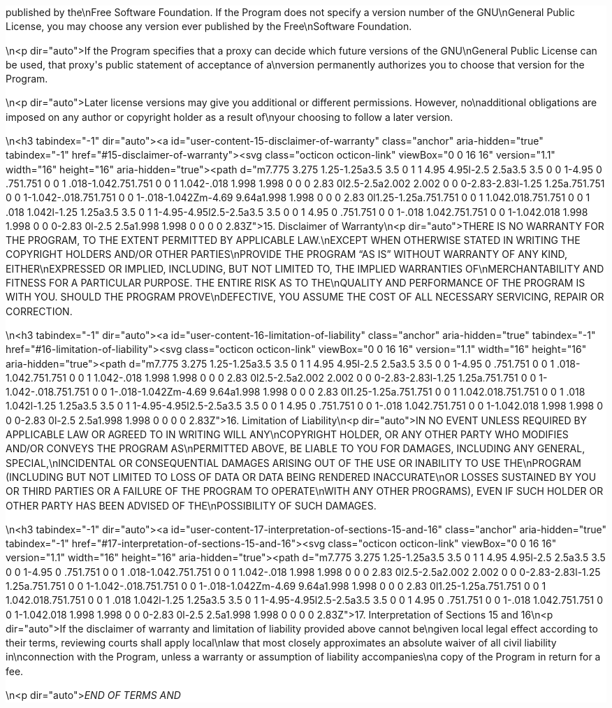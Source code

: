 published by the\nFree Software Foundation. If the Program does not specify a version number of the GNU\nGeneral Public License, you may choose any version ever published by the Free\nSoftware Foundation.</p>\n<p dir=\"auto\">If the Program specifies that a proxy can decide which future versions of the GNU\nGeneral Public License can be used, that proxy's public statement of acceptance of a\nversion permanently authorizes you to choose that version for the Program.</p>\n<p dir=\"auto\">Later license versions may give you additional or different permissions. However, no\nadditional obligations are imposed on any author or copyright holder as a result of\nyour choosing to follow a later version.</p>\n<h3 tabindex=\"-1\" dir=\"auto\"><a id=\"user-content-15-disclaimer-of-warranty\" class=\"anchor\" aria-hidden=\"true\" tabindex=\"-1\" href=\"#15-disclaimer-of-warranty\"><svg class=\"octicon octicon-link\" viewBox=\"0 0 16 16\" version=\"1.1\" width=\"16\" height=\"16\" aria-hidden=\"true\"><path d=\"m7.775 3.275 1.25-1.25a3.5 3.5 0 1 1 4.95 4.95l-2.5 2.5a3.5 3.5 0 0 1-4.95 0 .751.751 0 0 1 .018-1.042.751.751 0 0 1 1.042-.018 1.998 1.998 0 0 0 2.83 0l2.5-2.5a2.002 2.002 0 0 0-2.83-2.83l-1.25 1.25a.751.751 0 0 1-1.042-.018.751.751 0 0 1-.018-1.042Zm-4.69 9.64a1.998 1.998 0 0 0 2.83 0l1.25-1.25a.751.751 0 0 1 1.042.018.751.751 0 0 1 .018 1.042l-1.25 1.25a3.5 3.5 0 1 1-4.95-4.95l2.5-2.5a3.5 3.5 0 0 1 4.95 0 .751.751 0 0 1-.018 1.042.751.751 0 0 1-1.042.018 1.998 1.998 0 0 0-2.83 0l-2.5 2.5a1.998 1.998 0 0 0 0 2.83Z\"></path></svg></a>15. Disclaimer of Warranty</h3>\n<p dir=\"auto\">THERE IS NO WARRANTY FOR THE PROGRAM, TO THE EXTENT PERMITTED BY APPLICABLE LAW.\nEXCEPT WHEN OTHERWISE STATED IN WRITING THE COPYRIGHT HOLDERS AND/OR OTHER PARTIES\nPROVIDE THE PROGRAM “AS IS” WITHOUT WARRANTY OF ANY KIND, EITHER\nEXPRESSED OR IMPLIED, INCLUDING, BUT NOT LIMITED TO, THE IMPLIED WARRANTIES OF\nMERCHANTABILITY AND FITNESS FOR A PARTICULAR PURPOSE. THE ENTIRE RISK AS TO THE\nQUALITY AND PERFORMANCE OF THE PROGRAM IS WITH YOU. SHOULD THE PROGRAM PROVE\nDEFECTIVE, YOU ASSUME THE COST OF ALL NECESSARY SERVICING, REPAIR OR CORRECTION.</p>\n<h3 tabindex=\"-1\" dir=\"auto\"><a id=\"user-content-16-limitation-of-liability\" class=\"anchor\" aria-hidden=\"true\" tabindex=\"-1\" href=\"#16-limitation-of-liability\"><svg class=\"octicon octicon-link\" viewBox=\"0 0 16 16\" version=\"1.1\" width=\"16\" height=\"16\" aria-hidden=\"true\"><path d=\"m7.775 3.275 1.25-1.25a3.5 3.5 0 1 1 4.95 4.95l-2.5 2.5a3.5 3.5 0 0 1-4.95 0 .751.751 0 0 1 .018-1.042.751.751 0 0 1 1.042-.018 1.998 1.998 0 0 0 2.83 0l2.5-2.5a2.002 2.002 0 0 0-2.83-2.83l-1.25 1.25a.751.751 0 0 1-1.042-.018.751.751 0 0 1-.018-1.042Zm-4.69 9.64a1.998 1.998 0 0 0 2.83 0l1.25-1.25a.751.751 0 0 1 1.042.018.751.751 0 0 1 .018 1.042l-1.25 1.25a3.5 3.5 0 1 1-4.95-4.95l2.5-2.5a3.5 3.5 0 0 1 4.95 0 .751.751 0 0 1-.018 1.042.751.751 0 0 1-1.042.018 1.998 1.998 0 0 0-2.83 0l-2.5 2.5a1.998 1.998 0 0 0 0 2.83Z\"></path></svg></a>16. Limitation of Liability</h3>\n<p dir=\"auto\">IN NO EVENT UNLESS REQUIRED BY APPLICABLE LAW OR AGREED TO IN WRITING WILL ANY\nCOPYRIGHT HOLDER, OR ANY OTHER PARTY WHO MODIFIES AND/OR CONVEYS THE PROGRAM AS\nPERMITTED ABOVE, BE LIABLE TO YOU FOR DAMAGES, INCLUDING ANY GENERAL, SPECIAL,\nINCIDENTAL OR CONSEQUENTIAL DAMAGES ARISING OUT OF THE USE OR INABILITY TO USE THE\nPROGRAM (INCLUDING BUT NOT LIMITED TO LOSS OF DATA OR DATA BEING RENDERED INACCURATE\nOR LOSSES SUSTAINED BY YOU OR THIRD PARTIES OR A FAILURE OF THE PROGRAM TO OPERATE\nWITH ANY OTHER PROGRAMS), EVEN IF SUCH HOLDER OR OTHER PARTY HAS BEEN ADVISED OF THE\nPOSSIBILITY OF SUCH DAMAGES.</p>\n<h3 tabindex=\"-1\" dir=\"auto\"><a id=\"user-content-17-interpretation-of-sections-15-and-16\" class=\"anchor\" aria-hidden=\"true\" tabindex=\"-1\" href=\"#17-interpretation-of-sections-15-and-16\"><svg class=\"octicon octicon-link\" viewBox=\"0 0 16 16\" version=\"1.1\" width=\"16\" height=\"16\" aria-hidden=\"true\"><path d=\"m7.775 3.275 1.25-1.25a3.5 3.5 0 1 1 4.95 4.95l-2.5 2.5a3.5 3.5 0 0 1-4.95 0 .751.751 0 0 1 .018-1.042.751.751 0 0 1 1.042-.018 1.998 1.998 0 0 0 2.83 0l2.5-2.5a2.002 2.002 0 0 0-2.83-2.83l-1.25 1.25a.751.751 0 0 1-1.042-.018.751.751 0 0 1-.018-1.042Zm-4.69 9.64a1.998 1.998 0 0 0 2.83 0l1.25-1.25a.751.751 0 0 1 1.042.018.751.751 0 0 1 .018 1.042l-1.25 1.25a3.5 3.5 0 1 1-4.95-4.95l2.5-2.5a3.5 3.5 0 0 1 4.95 0 .751.751 0 0 1-.018 1.042.751.751 0 0 1-1.042.018 1.998 1.998 0 0 0-2.83 0l-2.5 2.5a1.998 1.998 0 0 0 0 2.83Z\"></path></svg></a>17. Interpretation of Sections 15 and 16</h3>\n<p dir=\"auto\">If the disclaimer of warranty and limitation of liability provided above cannot be\ngiven local legal effect according to their terms, reviewing courts shall apply local\nlaw that most closely approximates an absolute waiver of all civil liability in\nconnection with the Program, unless a warranty or assumption of liability accompanies\na copy of the Program in return for a fee.</p>\n<p dir=\"auto\"><em>END OF TERMS AND